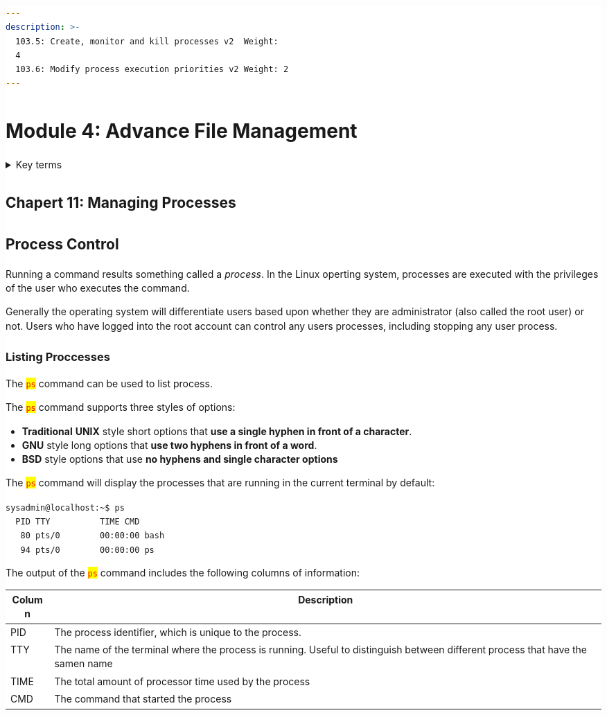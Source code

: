 ```yaml
---
description: >-
  103.5: Create, monitor and kill processes v2  Weight:
  4                                                                                        
  103.6: Modify process execution priorities v2 Weight: 2
---
```


# Module 4: Advance File Management

<details><summary>Key terms</summary></details>

## Chapert 11: Managing Processes

## Process Control

Running a command results something called a _process_. In the Linux operting system, processes are executed with the privileges of the user who executes the command.&#x20;

Generally the operating system will differentiate users based upon whether they are administrator (also called the root user) or not. Users who have logged into the root account can control any users processes, including stopping any user process.

### Listing Proccesses

The <mark style="color:red;">`ps`</mark> command can be used to list process.

The <mark style="color:red;">`ps`</mark> command supports three styles of options:

* **Traditional** **UNIX** style short options that **use a single hyphen in front of a character**.
* **GNU** style long options that **use two hyphens in front of a word**.
* **BSD** style options that use **no hyphens and single character options**

The <mark style="color:red;">`ps`</mark> command will display the processes that are running in the current terminal by default:

```bash
sysadmin@localhost:~$ ps
  PID TTY          TIME CMD
   80 pts/0        00:00:00 bash
   94 pts/0        00:00:00 ps
```

The output of the <mark style="color:red;">`ps`</mark> command includes the following columns of information:

| Column | Description                                                                                                                     |
| ------ | ------------------------------------------------------------------------------------------------------------------------------- |
| PID    | The process identifier, which is unique to the process.                                                                         |
| TTY    | The name of the terminal where the process is running. Useful to distinguish between different process that have the samen name |
| TIME   | The total amount of processor time used by the process                                                                          |
| CMD    | The command that started the process                                                                                            |
